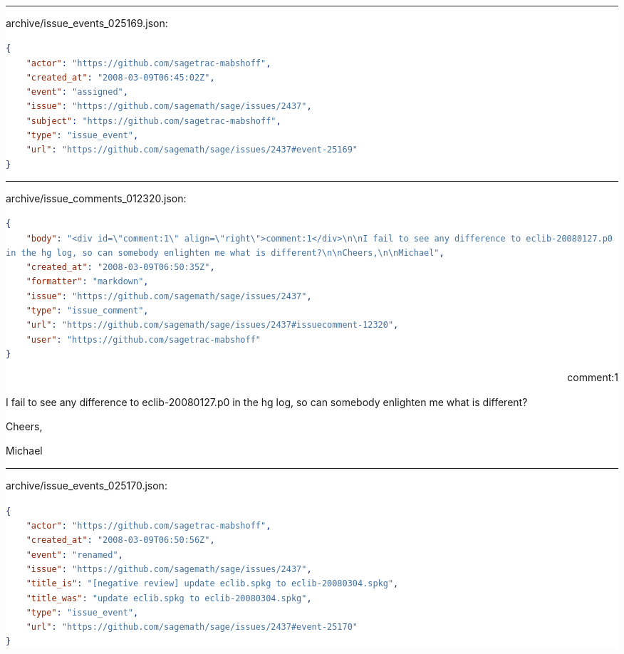 

---

archive/issue_events_025169.json:
```json
{
    "actor": "https://github.com/sagetrac-mabshoff",
    "created_at": "2008-03-09T06:45:02Z",
    "event": "assigned",
    "issue": "https://github.com/sagemath/sage/issues/2437",
    "subject": "https://github.com/sagetrac-mabshoff",
    "type": "issue_event",
    "url": "https://github.com/sagemath/sage/issues/2437#event-25169"
}
```



---

archive/issue_comments_012320.json:
```json
{
    "body": "<div id=\"comment:1\" align=\"right\">comment:1</div>\n\nI fail to see any difference to eclib-20080127.p0 in the hg log, so can somebody enlighten me what is different?\n\nCheers,\n\nMichael",
    "created_at": "2008-03-09T06:50:35Z",
    "formatter": "markdown",
    "issue": "https://github.com/sagemath/sage/issues/2437",
    "type": "issue_comment",
    "url": "https://github.com/sagemath/sage/issues/2437#issuecomment-12320",
    "user": "https://github.com/sagetrac-mabshoff"
}
```

<div id="comment:1" align="right">comment:1</div>

I fail to see any difference to eclib-20080127.p0 in the hg log, so can somebody enlighten me what is different?

Cheers,

Michael



---

archive/issue_events_025170.json:
```json
{
    "actor": "https://github.com/sagetrac-mabshoff",
    "created_at": "2008-03-09T06:50:56Z",
    "event": "renamed",
    "issue": "https://github.com/sagemath/sage/issues/2437",
    "title_is": "[negative review] update eclib.spkg to eclib-20080304.spkg",
    "title_was": "update eclib.spkg to eclib-20080304.spkg",
    "type": "issue_event",
    "url": "https://github.com/sagemath/sage/issues/2437#event-25170"
}
```
